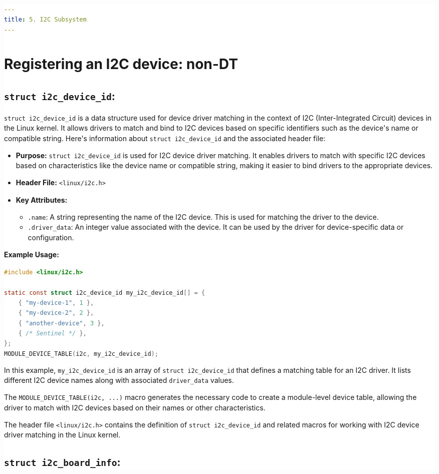 ```yaml
---
title: 5. I2C Subsystem 
---
```

# Registering an I2C device: non-DT

## `struct i2c_device_id`:

`struct i2c_device_id` is a data structure used for device driver matching in the context of I2C (Inter-Integrated Circuit) devices in the Linux kernel. It allows drivers to match and bind to I2C devices based on specific identifiers such as the device's name or compatible string. Here's information about `struct i2c_device_id` and the associated header file:

- **Purpose:** `struct i2c_device_id` is used for I2C device driver matching. It enables drivers to match with specific I2C devices based on characteristics like the device name or compatible string, making it easier to bind drivers to the appropriate devices.

- **Header File:** `<linux/i2c.h>`

- **Key Attributes:**
  - `.name`: A string representing the name of the I2C device. This is used for matching the driver to the device.
  - `.driver_data`: An integer value associated with the device. It can be used by the driver for device-specific data or configuration.

**Example Usage:**
```c
#include <linux/i2c.h>

static const struct i2c_device_id my_i2c_device_id[] = {
    { "my-device-1", 1 },
    { "my-device-2", 2 },
    { "another-device", 3 },
    { /* Sentinel */ },
};
MODULE_DEVICE_TABLE(i2c, my_i2c_device_id);
```

In this example, `my_i2c_device_id` is an array of `struct i2c_device_id` that defines a matching table for an I2C driver. It lists different I2C device names along with associated `driver_data` values.

The `MODULE_DEVICE_TABLE(i2c, ...)` macro generates the necessary code to create a module-level device table, allowing the driver to match with I2C devices based on their names or other characteristics.

The header file `<linux/i2c.h>` contains the definition of `struct i2c_device_id` and related macros for working with I2C device driver matching in the Linux kernel.

## `struct i2c_board_info`:
